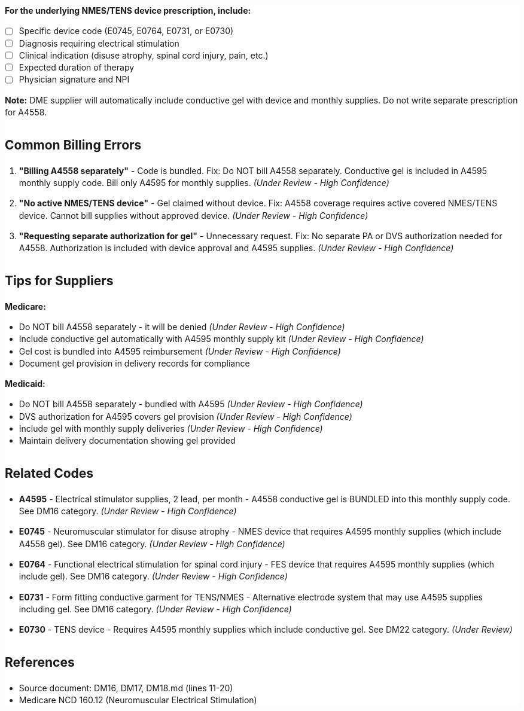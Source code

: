 **For the underlying NMES/TENS device prescription, include:**
- [ ] Specific device code (E0745, E0764, E0731, or E0730)
- [ ] Diagnosis requiring electrical stimulation
- [ ] Clinical indication (disuse atrophy, spinal cord injury, pain, etc.)
- [ ] Expected duration of therapy
- [ ] Physician signature and NPI

**Note:** DME supplier will automatically include conductive gel with device and monthly supplies. Do not write separate prescription for A4558.

## Common Billing Errors

1. **"Billing A4558 separately"** - Code is bundled. Fix: Do NOT bill A4558 separately. Conductive gel is included in A4595 monthly supply code. Bill only A4595 for monthly supplies. *(Under Review - High Confidence)*

2. **"No active NMES/TENS device"** - Gel claimed without device. Fix: A4558 coverage requires active covered NMES/TENS device. Cannot bill supplies without approved device. *(Under Review - High Confidence)*

3. **"Requesting separate authorization for gel"** - Unnecessary request. Fix: No separate PA or DVS authorization needed for A4558. Authorization is included with device approval and A4595 supplies. *(Under Review - High Confidence)*

## Tips for Suppliers

**Medicare:**
- Do NOT bill A4558 separately - it will be denied *(Under Review - High Confidence)*
- Include conductive gel automatically with A4595 monthly supply kit *(Under Review - High Confidence)*
- Gel cost is bundled into A4595 reimbursement *(Under Review - High Confidence)*
- Document gel provision in delivery records for compliance

**Medicaid:**
- Do NOT bill A4558 separately - bundled with A4595 *(Under Review - High Confidence)*
- DVS authorization for A4595 covers gel provision *(Under Review - High Confidence)*
- Include gel with monthly supply deliveries *(Under Review - High Confidence)*
- Maintain delivery documentation showing gel provided

## Related Codes

- **A4595** - Electrical stimulator supplies, 2 lead, per month - A4558 conductive gel is BUNDLED into this monthly supply code. See DM16 category. *(Under Review - High Confidence)*

- **E0745** - Neuromuscular stimulator for disuse atrophy - NMES device that requires A4595 monthly supplies (which include A4558 gel). See DM16 category. *(Under Review - High Confidence)*

- **E0764** - Functional electrical stimulation for spinal cord injury - FES device that requires A4595 monthly supplies (which include gel). See DM16 category. *(Under Review - High Confidence)*

- **E0731** - Form fitting conductive garment for TENS/NMES - Alternative electrode system that may use A4595 supplies including gel. See DM16 category. *(Under Review - High Confidence)*

- **E0730** - TENS device - Requires A4595 monthly supplies which include conductive gel. See DM22 category. *(Under Review)*

## References

- Source document: DM16, DM17, DM18.md (lines 11-20)
- Medicare NCD 160.12 (Neuromuscular Electrical Stimulation)
